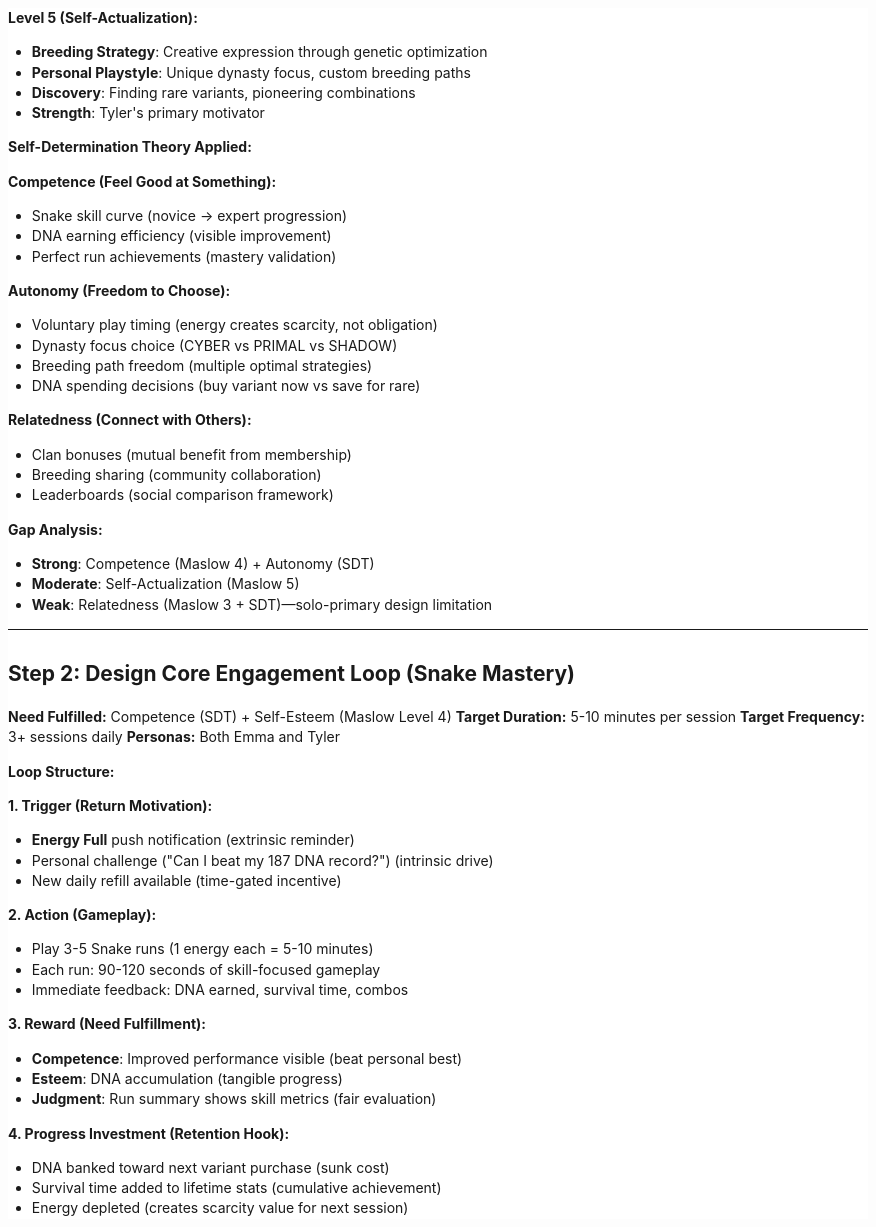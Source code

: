 **Level 5 (Self-Actualization):**
- **Breeding Strategy**: Creative expression through genetic optimization
- **Personal Playstyle**: Unique dynasty focus, custom breeding paths
- **Discovery**: Finding rare variants, pioneering combinations
- **Strength**: Tyler's primary motivator

**Self-Determination Theory Applied:**

**Competence (Feel Good at Something):**
- Snake skill curve (novice → expert progression)
- DNA earning efficiency (visible improvement)
- Perfect run achievements (mastery validation)

**Autonomy (Freedom to Choose):**
- Voluntary play timing (energy creates scarcity, not obligation)
- Dynasty focus choice (CYBER vs PRIMAL vs SHADOW)
- Breeding path freedom (multiple optimal strategies)
- DNA spending decisions (buy variant now vs save for rare)

**Relatedness (Connect with Others):**
- Clan bonuses (mutual benefit from membership)
- Breeding sharing (community collaboration)
- Leaderboards (social comparison framework)

**Gap Analysis:**
- **Strong**: Competence (Maslow 4) + Autonomy (SDT)
- **Moderate**: Self-Actualization (Maslow 5)
- **Weak**: Relatedness (Maslow 3 + SDT)—solo-primary design limitation

---

## Step 2: Design Core Engagement Loop (Snake Mastery)

**Need Fulfilled:** Competence (SDT) + Self-Esteem (Maslow Level 4)
**Target Duration:** 5-10 minutes per session
**Target Frequency:** 3+ sessions daily
**Personas:** Both Emma and Tyler

**Loop Structure:**

**1. Trigger (Return Motivation):**
- **Energy Full** push notification (extrinsic reminder)
- Personal challenge ("Can I beat my 187 DNA record?") (intrinsic drive)
- New daily refill available (time-gated incentive)

**2. Action (Gameplay):**
- Play 3-5 Snake runs (1 energy each = 5-10 minutes)
- Each run: 90-120 seconds of skill-focused gameplay
- Immediate feedback: DNA earned, survival time, combos

**3. Reward (Need Fulfillment):**
- **Competence**: Improved performance visible (beat personal best)
- **Esteem**: DNA accumulation (tangible progress)
- **Judgment**: Run summary shows skill metrics (fair evaluation)

**4. Progress Investment (Retention Hook):**
- DNA banked toward next variant purchase (sunk cost)
- Survival time added to lifetime stats (cumulative achievement)
- Energy depleted (creates scarcity value for next session)
